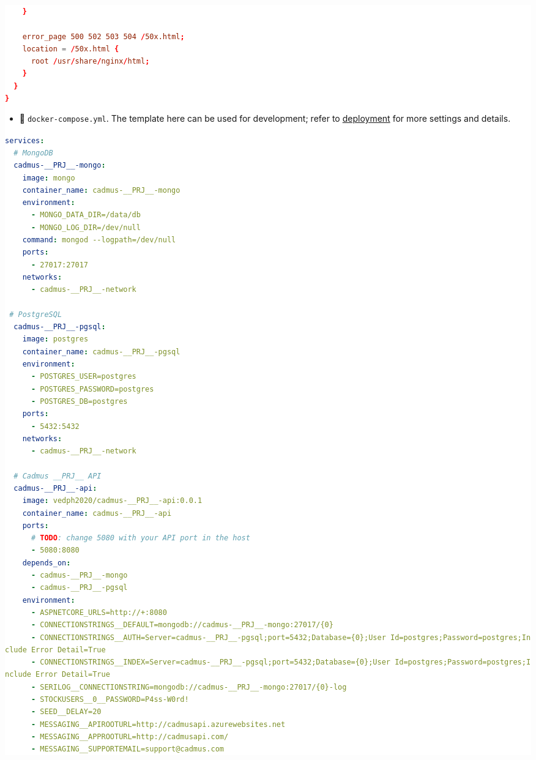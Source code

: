 ```conf
    }

    error_page 500 502 503 504 /50x.html;
    location = /50x.html {
      root /usr/share/nginx/html;
    }
  }
}
```

- 📁 `docker-compose.yml`. The template here can be used for development; refer to [deployment](../../deploy/app#1-prepare-docker-compose-script) for more settings and details.

```yml
services:
  # MongoDB
  cadmus-__PRJ__-mongo:
    image: mongo
    container_name: cadmus-__PRJ__-mongo
    environment:
      - MONGO_DATA_DIR=/data/db
      - MONGO_LOG_DIR=/dev/null
    command: mongod --logpath=/dev/null
    ports:
      - 27017:27017
    networks:
      - cadmus-__PRJ__-network

 # PostgreSQL
  cadmus-__PRJ__-pgsql:
    image: postgres
    container_name: cadmus-__PRJ__-pgsql
    environment:
      - POSTGRES_USER=postgres
      - POSTGRES_PASSWORD=postgres
      - POSTGRES_DB=postgres
    ports:
      - 5432:5432
    networks:
      - cadmus-__PRJ__-network

  # Cadmus __PRJ__ API
  cadmus-__PRJ__-api:
    image: vedph2020/cadmus-__PRJ__-api:0.0.1
    container_name: cadmus-__PRJ__-api
    ports:
      # TODO: change 5080 with your API port in the host
      - 5080:8080
    depends_on:
      - cadmus-__PRJ__-mongo
      - cadmus-__PRJ__-pgsql
    environment:
      - ASPNETCORE_URLS=http://+:8080
      - CONNECTIONSTRINGS__DEFAULT=mongodb://cadmus-__PRJ__-mongo:27017/{0}
      - CONNECTIONSTRINGS__AUTH=Server=cadmus-__PRJ__-pgsql;port=5432;Database={0};User Id=postgres;Password=postgres;Include Error Detail=True
      - CONNECTIONSTRINGS__INDEX=Server=cadmus-__PRJ__-pgsql;port=5432;Database={0};User Id=postgres;Password=postgres;Include Error Detail=True
      - SERILOG__CONNECTIONSTRING=mongodb://cadmus-__PRJ__-mongo:27017/{0}-log
      - STOCKUSERS__0__PASSWORD=P4ss-W0rd!
      - SEED__DELAY=20
      - MESSAGING__APIROOTURL=http://cadmusapi.azurewebsites.net
      - MESSAGING__APPROOTURL=http://cadmusapi.com/
      - MESSAGING__SUPPORTEMAIL=support@cadmus.com
```